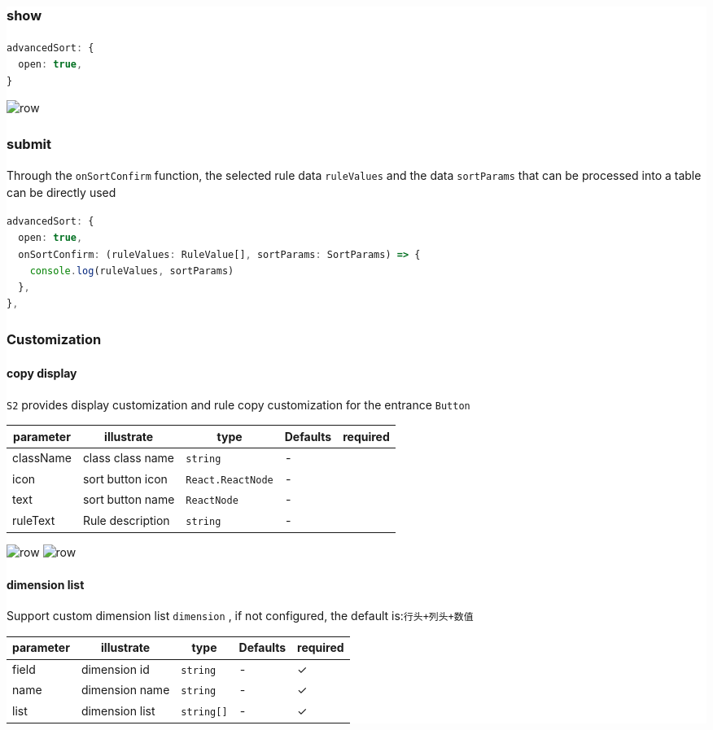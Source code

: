 ### show

```ts
advancedSort: {
  open: true,
}
```

<img src="https://gw.alipayobjects.com/mdn/rms_56cbb2/afts/img/A*E4dxS6EpfHEAAAAAAAAAAAAAARQnAQ" width="600" alt="row">

### submit

Through the `onSortConfirm` function, the selected rule data `ruleValues` and the data `sortParams` that can be processed into a table can be directly used

```ts
advancedSort: {
  open: true,
  onSortConfirm: (ruleValues: RuleValue[], sortParams: SortParams) => {
    console.log(ruleValues, sortParams)
  },
},
```

### Customization

#### copy display

`S2` provides display customization and rule copy customization for the entrance `Button`

| parameter | illustrate       | type              | Defaults | required |
| --------- | ---------------- | ----------------- | -------- | -------- |
| className | class class name | `string`          | -        |          |
| icon      | sort button icon | `React.ReactNode` | -        |          |
| text      | sort button name | `ReactNode`       | -        |          |
| ruleText  | Rule description | `string`          | -        |          |

<img src="https://gw.alipayobjects.com/mdn/rms_56cbb2/afts/img/A*R45ZQK4Xk3kAAAAAAAAAAAAAARQnAQ" width="600" alt="row">

<img src="https://gw.alipayobjects.com/mdn/rms_56cbb2/afts/img/A*myN3SYxjPXsAAAAAAAAAAAAAARQnAQ" width="600" alt="row">

#### dimension list

Support custom dimension list `dimension` , if not configured, the default is:`行头+列头+数值`

| parameter | illustrate     | type       | Defaults | required |
| --------- | -------------- | ---------- | -------- | -------- |
| field     | dimension id   | `string`   | -        | ✓        |
| name      | dimension name | `string`   | -        | ✓        |
| list      | dimension list | `string[]` | -        | ✓        |
